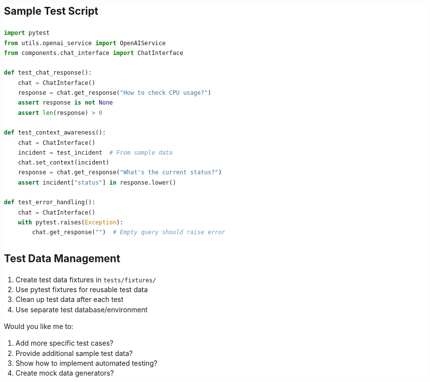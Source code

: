 ## Sample Test Script

```python:tests/test_chat_interface.py
import pytest
from utils.openai_service import OpenAIService
from components.chat_interface import ChatInterface

def test_chat_response():
    chat = ChatInterface()
    response = chat.get_response("How to check CPU usage?")
    assert response is not None
    assert len(response) > 0

def test_context_awareness():
    chat = ChatInterface()
    incident = test_incident  # From sample data
    chat.set_context(incident)
    response = chat.get_response("What's the current status?")
    assert incident["status"] in response.lower()

def test_error_handling():
    chat = ChatInterface()
    with pytest.raises(Exception):
        chat.get_response("")  # Empty query should raise error
```

## Test Data Management

1. Create test data fixtures in `tests/fixtures/`
2. Use pytest fixtures for reusable test data
3. Clean up test data after each test
4. Use separate test database/environment

Would you like me to:
1. Add more specific test cases?
2. Provide additional sample test data?
3. Show how to implement automated testing?
4. Create mock data generators?